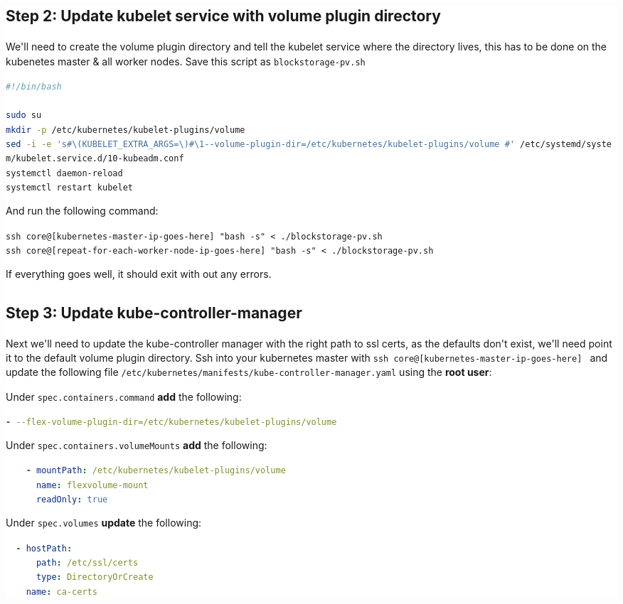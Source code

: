

## Step 2: Update kubelet service with volume plugin directory

We'll need to create the volume plugin directory and tell the kubelet service where the directory lives, this has to be done on the kubenetes master & all worker nodes. Save this script as `blockstorage-pv.sh`

```bash
#!/bin/bash

sudo su
mkdir -p /etc/kubernetes/kubelet-plugins/volume
sed -i -e 's#\(KUBELET_EXTRA_ARGS=\)#\1--volume-plugin-dir=/etc/kubernetes/kubelet-plugins/volume #' /etc/systemd/system/kubelet.service.d/10-kubeadm.conf
systemctl daemon-reload
systemctl restart kubelet
```

And run the following command:

```shell
ssh core@[kubernetes-master-ip-goes-here] "bash -s" < ./blockstorage-pv.sh
ssh core@[repeat-for-each-worker-node-ip-goes-here] "bash -s" < ./blockstorage-pv.sh
```

If everything goes well, it should exit with out any errors.



## Step 3: Update kube-controller-manager

Next we'll need to update the kube-controller manager with the right path to ssl certs, as the defaults don't exist, we'll need point it to the default volume plugin directory. Ssh into your kubernetes master with `ssh core@[kubernetes-master-ip-goes-here] ` and update the following file `/etc/kubernetes/manifests/kube-controller-manager.yaml` using the **root user**:

Under `spec.containers.command` **add** the following:

```yaml
- --flex-volume-plugin-dir=/etc/kubernetes/kubelet-plugins/volume
```

Under `spec.containers.volumeMounts` **add** the following:

```yaml
    - mountPath: /etc/kubernetes/kubelet-plugins/volume
      name: flexvolume-mount
      readOnly: true
```

Under `spec.volumes` **update** the following:

```yaml
  - hostPath:
      path: /etc/ssl/certs
      type: DirectoryOrCreate
    name: ca-certs
```

